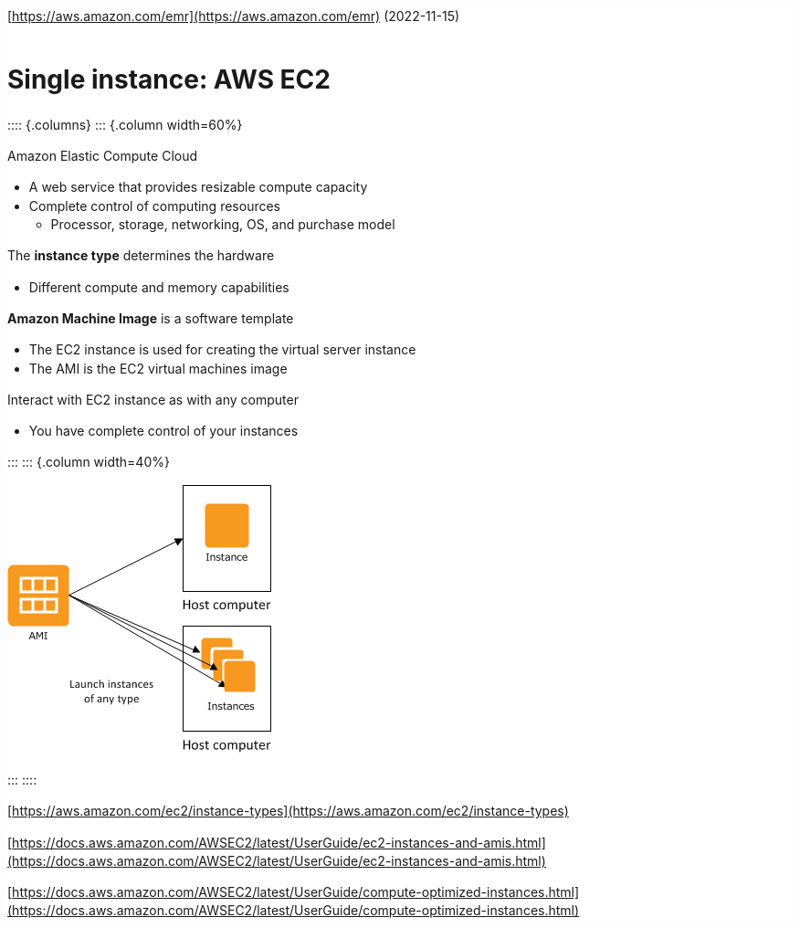 [https://aws.amazon.com/emr](https://aws.amazon.com/emr)  (2022-11-15)

# Single instance: AWS EC2

:::: {.columns}
::: {.column width=60%}

Amazon Elastic Compute Cloud

* A web service that provides resizable compute capacity
* Complete control of computing resources
  * Processor, storage, networking, OS, and purchase model

The **instance type** determines the hardware

* Different compute and memory capabilities

**Amazon Machine Image** is a software template

* The EC2 instance is used for creating the virtual server instance
* The AMI is the EC2 virtual machines image

Interact with EC2 instance as with any computer

* You have complete control of your instances

:::
::: {.column width=40%}

![](imgs/slides199.png)

:::
::::

[https://aws.amazon.com/ec2/instance-types](https://aws.amazon.com/ec2/instance-types)

[https://docs.aws.amazon.com/AWSEC2/latest/UserGuide/ec2-instances-and-amis.html](https://docs.aws.amazon.com/AWSEC2/latest/UserGuide/ec2-instances-and-amis.html) 

[https://docs.aws.amazon.com/AWSEC2/latest/UserGuide/compute-optimized-instances.html](https://docs.aws.amazon.com/AWSEC2/latest/UserGuide/compute-optimized-instances.html)
